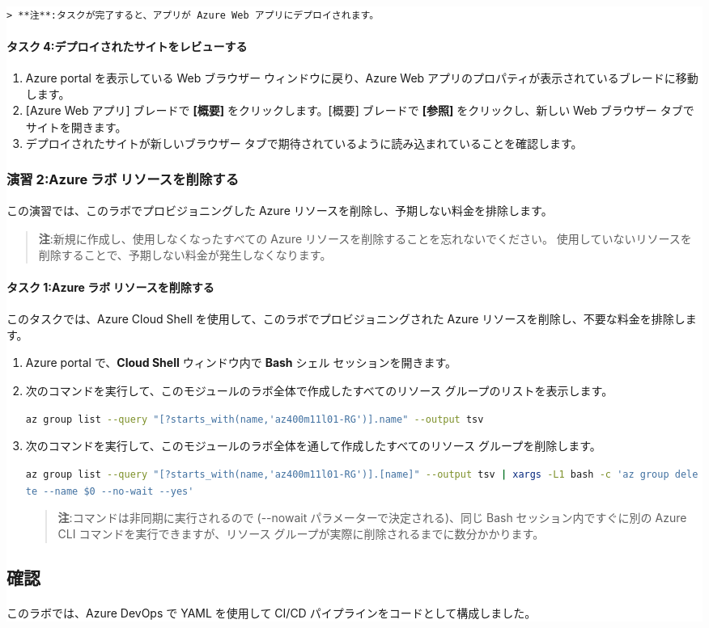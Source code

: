     > **注**:タスクが完了すると、アプリが Azure Web アプリにデプロイされます。

#### <a name="task-4-review-the-deployed-site"></a>タスク 4:デプロイされたサイトをレビューする

1.  Azure portal を表示している Web ブラウザー ウィンドウに戻り、Azure Web アプリのプロパティが表示されているブレードに移動します。
1.  [Azure Web アプリ] ブレードで **[概要]** をクリックします。[概要] ブレードで **[参照]** をクリックし、新しい Web ブラウザー タブでサイトを開きます。
1.  デプロイされたサイトが新しいブラウザー タブで期待されているように読み込まれていることを確認します。

### <a name="exercise-2-remove-the-azure-lab-resources"></a>演習 2:Azure ラボ リソースを削除する

この演習では、このラボでプロビジョニングした Azure リソースを削除し、予期しない料金を排除します。 

>**注**:新規に作成し、使用しなくなったすべての Azure リソースを削除することを忘れないでください。 使用していないリソースを削除することで、予期しない料金が発生しなくなります。

#### <a name="task-1-remove-the-azure-lab-resources"></a>タスク 1:Azure ラボ リソースを削除する

このタスクでは、Azure Cloud Shell を使用して、このラボでプロビジョニングされた Azure リソースを削除し、不要な料金を排除します。 

1.  Azure portal で、**Cloud Shell** ウィンドウ内で **Bash** シェル セッションを開きます。
1.  次のコマンドを実行して、このモジュールのラボ全体で作成したすべてのリソース グループのリストを表示します。

    ```sh
    az group list --query "[?starts_with(name,'az400m11l01-RG')].name" --output tsv
    ```

1.  次のコマンドを実行して、このモジュールのラボ全体を通して作成したすべてのリソース グループを削除します。

    ```sh
    az group list --query "[?starts_with(name,'az400m11l01-RG')].[name]" --output tsv | xargs -L1 bash -c 'az group delete --name $0 --no-wait --yes'
    ```

    >**注**:コマンドは非同期に実行されるので (--nowait パラメーターで決定される)、同じ Bash セッション内ですぐに別の Azure CLI コマンドを実行できますが、リソース グループが実際に削除されるまでに数分かかります。

## <a name="review"></a>確認

このラボでは、Azure DevOps で YAML を使用して CI/CD パイプラインをコードとして構成しました。
